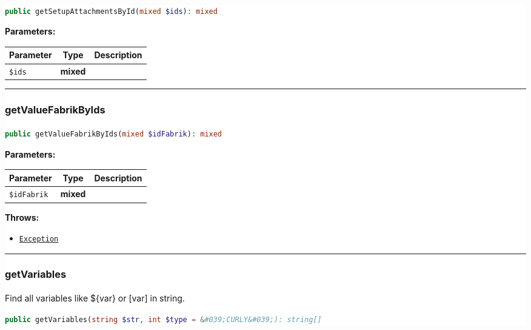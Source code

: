 

```php
public getSetupAttachmentsById(mixed $ids): mixed
```








**Parameters:**

| Parameter | Type | Description |
|-----------|------|-------------|
| `$ids` | **mixed** |  |





***

### getValueFabrikByIds



```php
public getValueFabrikByIds(mixed $idFabrik): mixed
```








**Parameters:**

| Parameter | Type | Description |
|-----------|------|-------------|
| `$idFabrik` | **mixed** |  |




**Throws:**

- [`Exception`](./Exception.md)



***

### getVariables

Find all variables like ${var} or [var] in string.

```php
public getVariables(string $str, int $type = &#039;CURLY&#039;): string[]
```





